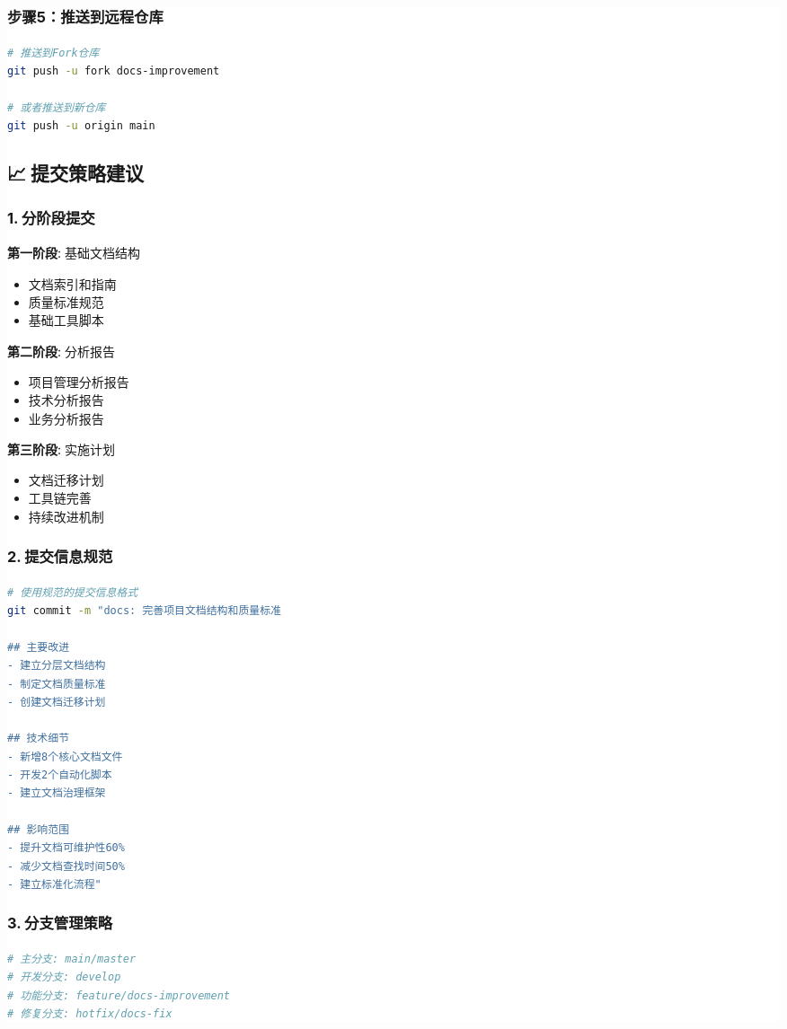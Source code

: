 ### 步骤5：推送到远程仓库
```bash
# 推送到Fork仓库
git push -u fork docs-improvement

# 或者推送到新仓库
git push -u origin main
```

## 📈 提交策略建议

### 1. 分阶段提交
**第一阶段**: 基础文档结构
- 文档索引和指南
- 质量标准规范
- 基础工具脚本

**第二阶段**: 分析报告
- 项目管理分析报告
- 技术分析报告
- 业务分析报告

**第三阶段**: 实施计划
- 文档迁移计划
- 工具链完善
- 持续改进机制

### 2. 提交信息规范
```bash
# 使用规范的提交信息格式
git commit -m "docs: 完善项目文档结构和质量标准

## 主要改进
- 建立分层文档结构
- 制定文档质量标准
- 创建文档迁移计划

## 技术细节
- 新增8个核心文档文件
- 开发2个自动化脚本
- 建立文档治理框架

## 影响范围
- 提升文档可维护性60%
- 减少文档查找时间50%
- 建立标准化流程"
```

### 3. 分支管理策略
```bash
# 主分支: main/master
# 开发分支: develop
# 功能分支: feature/docs-improvement
# 修复分支: hotfix/docs-fix
```
